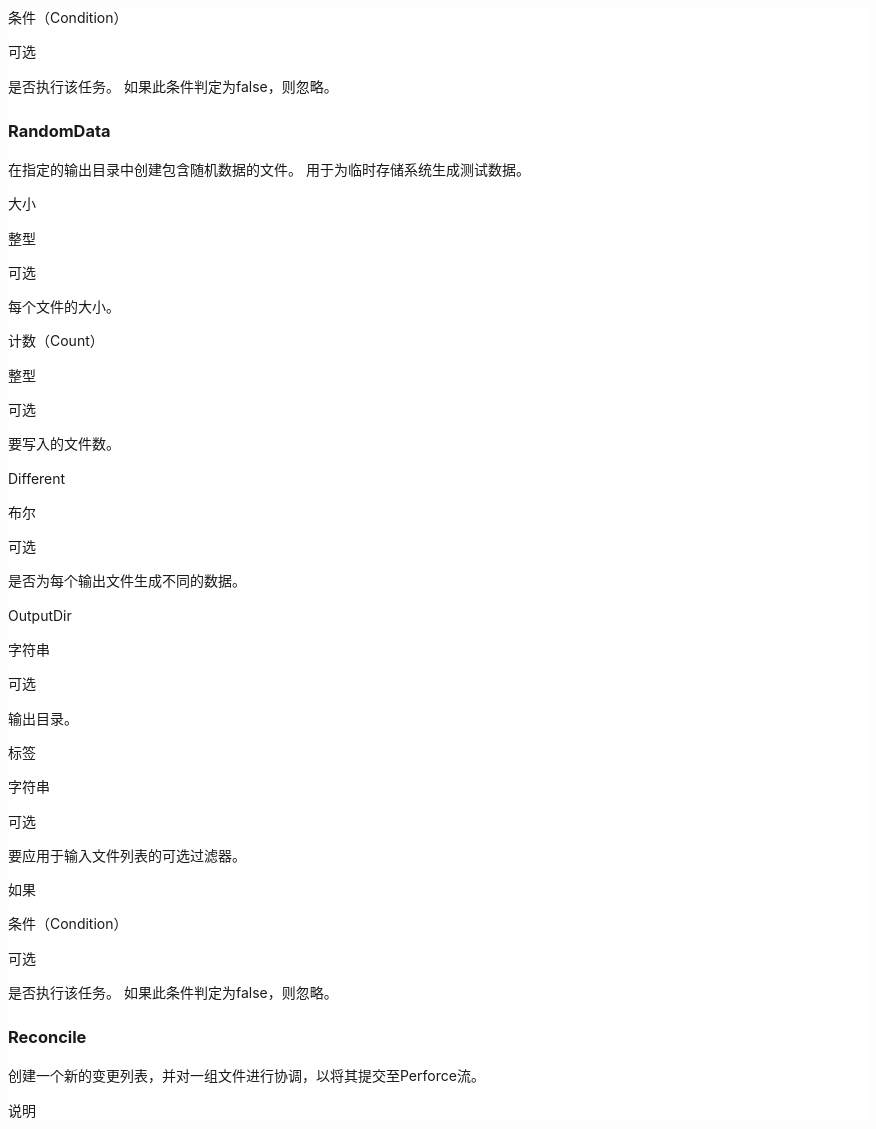 条件（Condition）

可选

是否执行该任务。 如果此条件判定为false，则忽略。

### RandomData

在指定的输出目录中创建包含随机数据的文件。 用于为临时存储系统生成测试数据。

大小

整型

可选

每个文件的大小。

计数（Count）

整型

可选

要写入的文件数。

Different

布尔

可选

是否为每个输出文件生成不同的数据。

OutputDir

字符串

可选

输出目录。

标签

字符串

可选

要应用于输入文件列表的可选过滤器。

如果

条件（Condition）

可选

是否执行该任务。 如果此条件判定为false，则忽略。

### Reconcile

创建一个新的变更列表，并对一组文件进行协调，以将其提交至Perforce流。

说明
